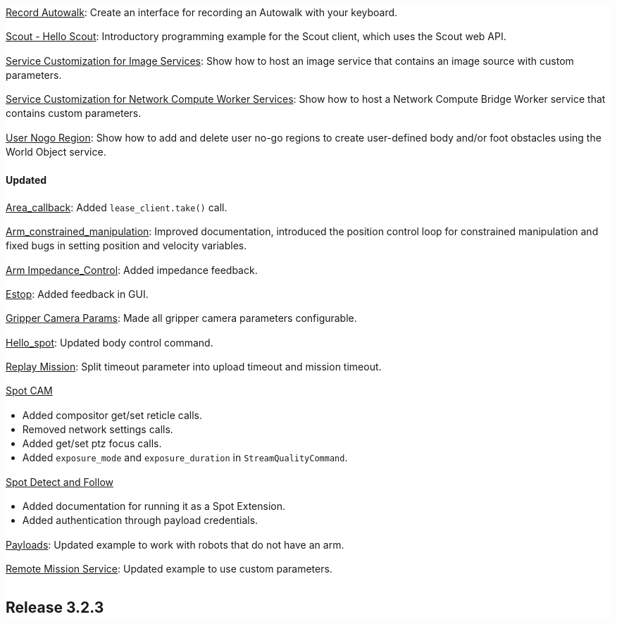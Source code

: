 [Record Autowalk](../python/examples/record_autowalk/README.md): Create an interface for recording an Autowalk with your keyboard.

[Scout - Hello Scout](../python/examples/orbit/hello_orbit/README.md): Introductory programming example for the Scout client, which uses the Scout web API.

[Service Customization for Image Services](../python/examples/service_customization//custom_parameter_image_server/README.md): Show how to host an image service that contains an image source with custom parameters.

[Service Customization for Network Compute Worker Services](../python/examples/service_customization/custom_parameter_ncb_worker/README.md): Show how to host a Network Compute Bridge Worker service that contains custom parameters.

[User Nogo Region](../python/examples/user_nogo_regions/README.md): Show how to add and delete user no-go regions to create user-defined body and/or foot obstacles using the World Object service.

#### Updated

[Area_callback](../python/examples/area_callback/README.md): Added `lease_client.take()` call.

[Arm_constrained_manipulation](../python/examples/arm_constrained_manipulation/README.md): Improved documentation, introduced the position control loop for constrained manipulation and fixed bugs in setting position and velocity variables.

[Arm Impedance_Control](../python/examples/arm_impedance_control/README.md): Added impedance feedback.

[Estop](../python/examples/estop/README.md): Added feedback in GUI.

[Gripper Camera Params](../python/examples/gripper_camera_params/README.md): Made all gripper camera parameters configurable.

[Hello_spot](../python/examples/hello_spot/README.md): Updated body control command.

[Replay Mission](../python/examples/replay_mission/README.md): Split timeout parameter into upload timeout and mission timeout.

[Spot CAM](../python/examples/spot_cam/README.md)

- Added compositor get/set reticle calls.
- Removed network settings calls.
- Added get/set ptz focus calls.
- Added `exposure_mode` and `exposure_duration` in `StreamQualityCommand`.

<a href="https://github.com/boston-dynamics/spot-sdk/blob/665de1bc1467c86e97cca9df905aa6e9a2c0a5a8/python/examples/spot_detect_and_follow/README.md">Spot Detect and Follow</a>

- Added documentation for running it as a Spot Extension.
- Added authentication through payload credentials.

[Payloads](../python/examples/payloads/README.md): Updated example to work with robots that do not have an arm.

[Remote Mission Service](../python/examples/remote_mission_service/README.md): Updated example to use custom parameters.

## Release 3.2.3
